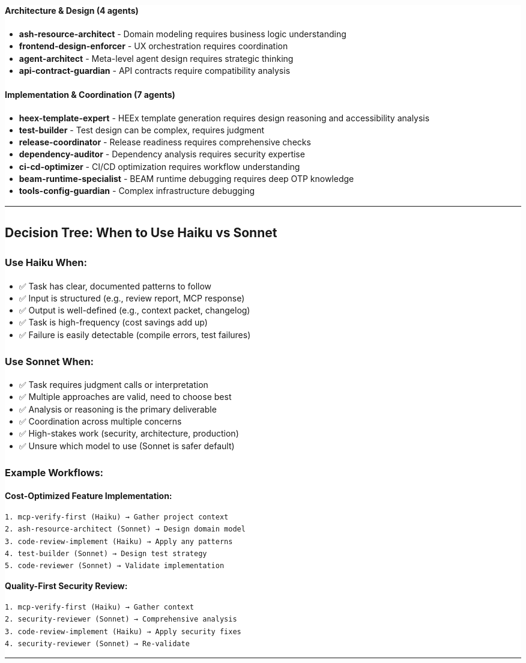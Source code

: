 #### Architecture & Design (4 agents)
- **ash-resource-architect** - Domain modeling requires business logic understanding
- **frontend-design-enforcer** - UX orchestration requires coordination
- **agent-architect** - Meta-level agent design requires strategic thinking
- **api-contract-guardian** - API contracts require compatibility analysis

#### Implementation & Coordination (7 agents)
- **heex-template-expert** - HEEx template generation requires design reasoning and accessibility analysis
- **test-builder** - Test design can be complex, requires judgment
- **release-coordinator** - Release readiness requires comprehensive checks
- **dependency-auditor** - Dependency analysis requires security expertise
- **ci-cd-optimizer** - CI/CD optimization requires workflow understanding
- **beam-runtime-specialist** - BEAM runtime debugging requires deep OTP knowledge
- **tools-config-guardian** - Complex infrastructure debugging

---

## Decision Tree: When to Use Haiku vs Sonnet

### Use Haiku When:
- ✅ Task has clear, documented patterns to follow
- ✅ Input is structured (e.g., review report, MCP response)
- ✅ Output is well-defined (e.g., context packet, changelog)
- ✅ Task is high-frequency (cost savings add up)
- ✅ Failure is easily detectable (compile errors, test failures)

### Use Sonnet When:
- ✅ Task requires judgment calls or interpretation
- ✅ Multiple approaches are valid, need to choose best
- ✅ Analysis or reasoning is the primary deliverable
- ✅ Coordination across multiple concerns
- ✅ High-stakes work (security, architecture, production)
- ✅ Unsure which model to use (Sonnet is safer default)

### Example Workflows:

**Cost-Optimized Feature Implementation:**
```
1. mcp-verify-first (Haiku) → Gather project context
2. ash-resource-architect (Sonnet) → Design domain model
3. code-review-implement (Haiku) → Apply any patterns
4. test-builder (Sonnet) → Design test strategy
5. code-reviewer (Sonnet) → Validate implementation
```

**Quality-First Security Review:**
```
1. mcp-verify-first (Haiku) → Gather context
2. security-reviewer (Sonnet) → Comprehensive analysis
3. code-review-implement (Haiku) → Apply security fixes
4. security-reviewer (Sonnet) → Re-validate
```

---